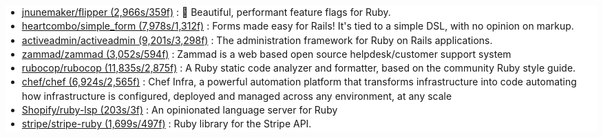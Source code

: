 * [jnunemaker/flipper (2,966s/359f)](https://github.com/jnunemaker/flipper) : 🐬 Beautiful, performant feature flags for Ruby.
* [heartcombo/simple_form (7,978s/1,312f)](https://github.com/heartcombo/simple_form) : Forms made easy for Rails! It's tied to a simple DSL, with no opinion on markup.
* [activeadmin/activeadmin (9,201s/3,298f)](https://github.com/activeadmin/activeadmin) : The administration framework for Ruby on Rails applications.
* [zammad/zammad (3,052s/594f)](https://github.com/zammad/zammad) : Zammad is a web based open source helpdesk/customer support system
* [rubocop/rubocop (11,835s/2,875f)](https://github.com/rubocop/rubocop) : A Ruby static code analyzer and formatter, based on the community Ruby style guide.
* [chef/chef (6,924s/2,565f)](https://github.com/chef/chef) : Chef Infra, a powerful automation platform that transforms infrastructure into code automating how infrastructure is configured, deployed and managed across any environment, at any scale
* [Shopify/ruby-lsp (203s/3f)](https://github.com/Shopify/ruby-lsp) : An opinionated language server for Ruby
* [stripe/stripe-ruby (1,699s/497f)](https://github.com/stripe/stripe-ruby) : Ruby library for the Stripe API.
